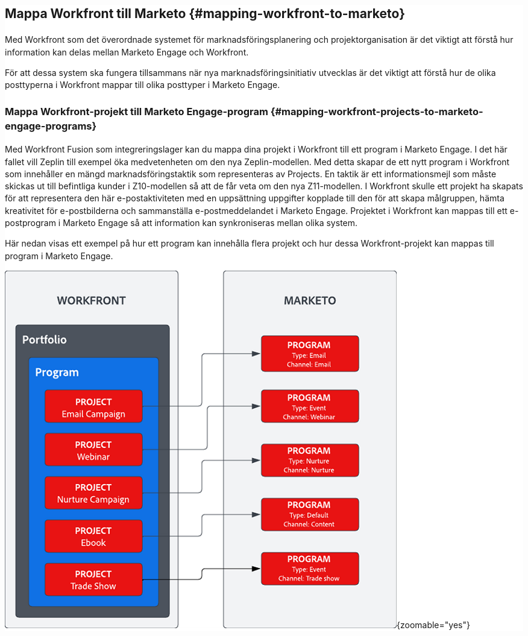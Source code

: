 ## Mappa Workfront till Marketo {#mapping-workfront-to-marketo}

Med Workfront som det överordnade systemet för marknadsföringsplanering och projektorganisation är det viktigt att förstå hur information kan delas mellan Marketo Engage och Workfront.

För att dessa system ska fungera tillsammans när nya marknadsföringsinitiativ utvecklas är det viktigt att förstå hur de olika posttyperna i Workfront mappar till olika posttyper i Marketo Engage.

### Mappa Workfront-projekt till Marketo Engage-program {#mapping-workfront-projects-to-marketo-engage-programs}

Med Workfront Fusion som integreringslager kan du mappa dina projekt i Workfront till ett program i Marketo Engage. I det här fallet vill Zeplin till exempel öka medvetenheten om den nya Zeplin-modellen. Med detta skapar de ett nytt program i Workfront som innehåller en mängd marknadsföringstaktik som representeras av Projects. En taktik är ett informationsmejl som måste skickas ut till befintliga kunder i Z10-modellen så att de får veta om den nya Z11-modellen. I Workfront skulle ett projekt ha skapats för att representera den här e-postaktiviteten med en uppsättning uppgifter kopplade till den för att skapa målgruppen, hämta kreativitet för e-postbilderna och sammanställa e-postmeddelandet i Marketo Engage. Projektet i Workfront kan mappas till ett e-postprogram i Marketo Engage så att information kan synkroniseras mellan olika system.

Här nedan visas ett exempel på hur ett program kan innehålla flera projekt och hur dessa Workfront-projekt kan mappas till program i Marketo Engage.

![Mappar Workfront-projekt till Marketo Engage-program](assets/overview-4.png){zoomable="yes"}
